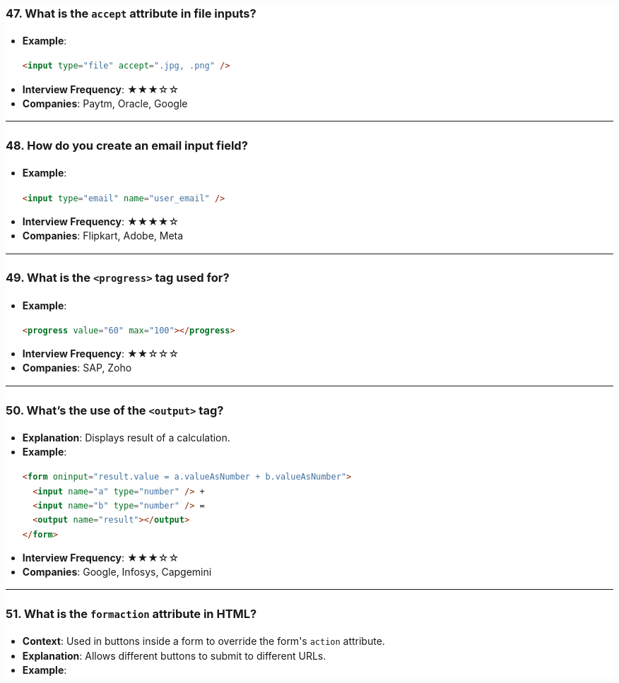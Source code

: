 
### 47. What is the `accept` attribute in file inputs?

- **Example**:
  ```html
  <input type="file" accept=".jpg, .png" />
  ```
- **Interview Frequency**: ★★★☆☆  
- **Companies**: Paytm, Oracle, Google

---

### 48. How do you create an email input field?

- **Example**:
  ```html
  <input type="email" name="user_email" />
  ```
- **Interview Frequency**: ★★★★☆  
- **Companies**: Flipkart, Adobe, Meta

---

### 49. What is the `<progress>` tag used for?

- **Example**:
  ```html
  <progress value="60" max="100"></progress>
  ```
- **Interview Frequency**: ★★☆☆☆  
- **Companies**: SAP, Zoho

---

### 50. What’s the use of the `<output>` tag?

- **Explanation**: Displays result of a calculation.
- **Example**:
  ```html
  <form oninput="result.value = a.valueAsNumber + b.valueAsNumber">
    <input name="a" type="number" /> +
    <input name="b" type="number" /> =
    <output name="result"></output>
  </form>
  ```
- **Interview Frequency**: ★★★☆☆  
- **Companies**: Google, Infosys, Capgemini


---

### 51. What is the `formaction` attribute in HTML?

* **Context**: Used in buttons inside a form to override the form's `action` attribute.
* **Explanation**: Allows different buttons to submit to different URLs.
* **Example**:
